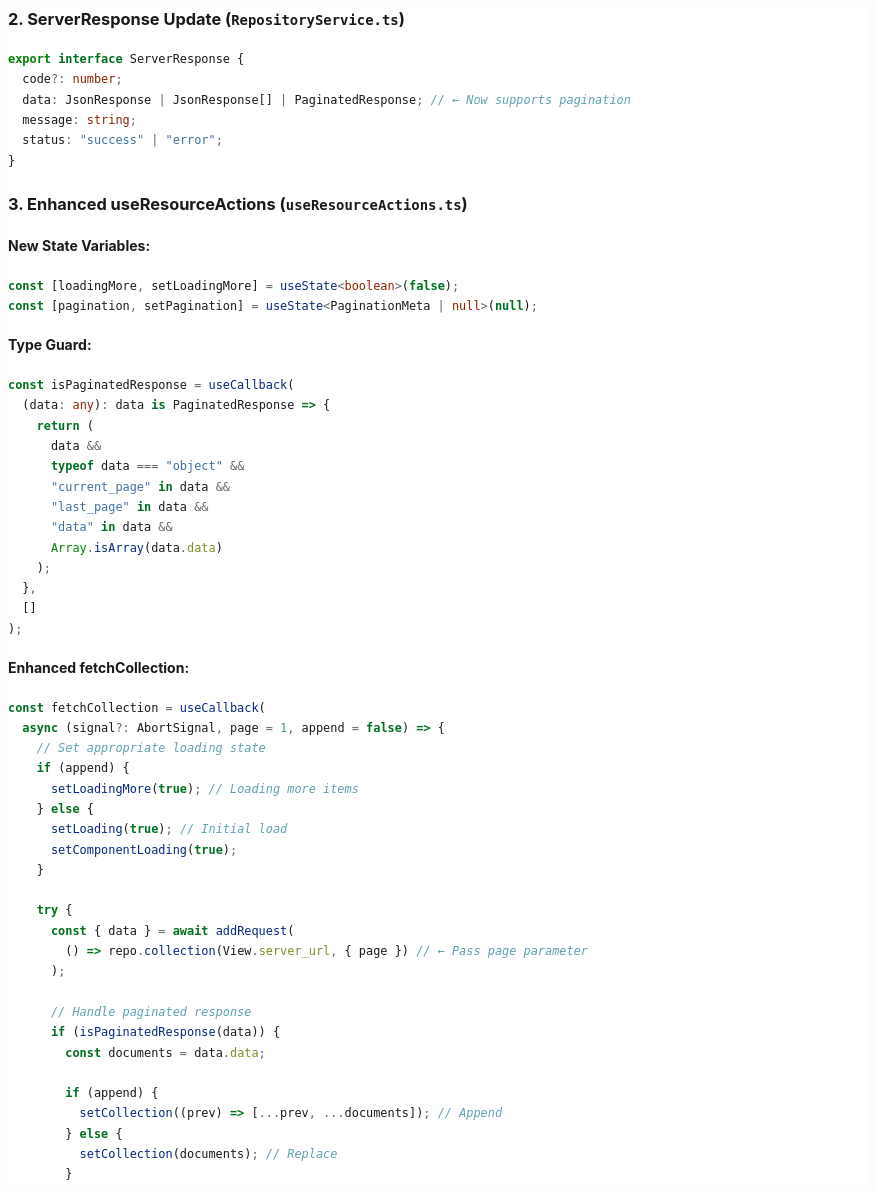### 2. **ServerResponse Update** (`RepositoryService.ts`)

```typescript
export interface ServerResponse {
  code?: number;
  data: JsonResponse | JsonResponse[] | PaginatedResponse; // ← Now supports pagination
  message: string;
  status: "success" | "error";
}
```

### 3. **Enhanced useResourceActions** (`useResourceActions.ts`)

#### New State Variables:

```typescript
const [loadingMore, setLoadingMore] = useState<boolean>(false);
const [pagination, setPagination] = useState<PaginationMeta | null>(null);
```

#### Type Guard:

```typescript
const isPaginatedResponse = useCallback(
  (data: any): data is PaginatedResponse => {
    return (
      data &&
      typeof data === "object" &&
      "current_page" in data &&
      "last_page" in data &&
      "data" in data &&
      Array.isArray(data.data)
    );
  },
  []
);
```

#### Enhanced fetchCollection:

```typescript
const fetchCollection = useCallback(
  async (signal?: AbortSignal, page = 1, append = false) => {
    // Set appropriate loading state
    if (append) {
      setLoadingMore(true); // Loading more items
    } else {
      setLoading(true); // Initial load
      setComponentLoading(true);
    }

    try {
      const { data } = await addRequest(
        () => repo.collection(View.server_url, { page }) // ← Pass page parameter
      );

      // Handle paginated response
      if (isPaginatedResponse(data)) {
        const documents = data.data;

        if (append) {
          setCollection((prev) => [...prev, ...documents]); // Append
        } else {
          setCollection(documents); // Replace
        }
```